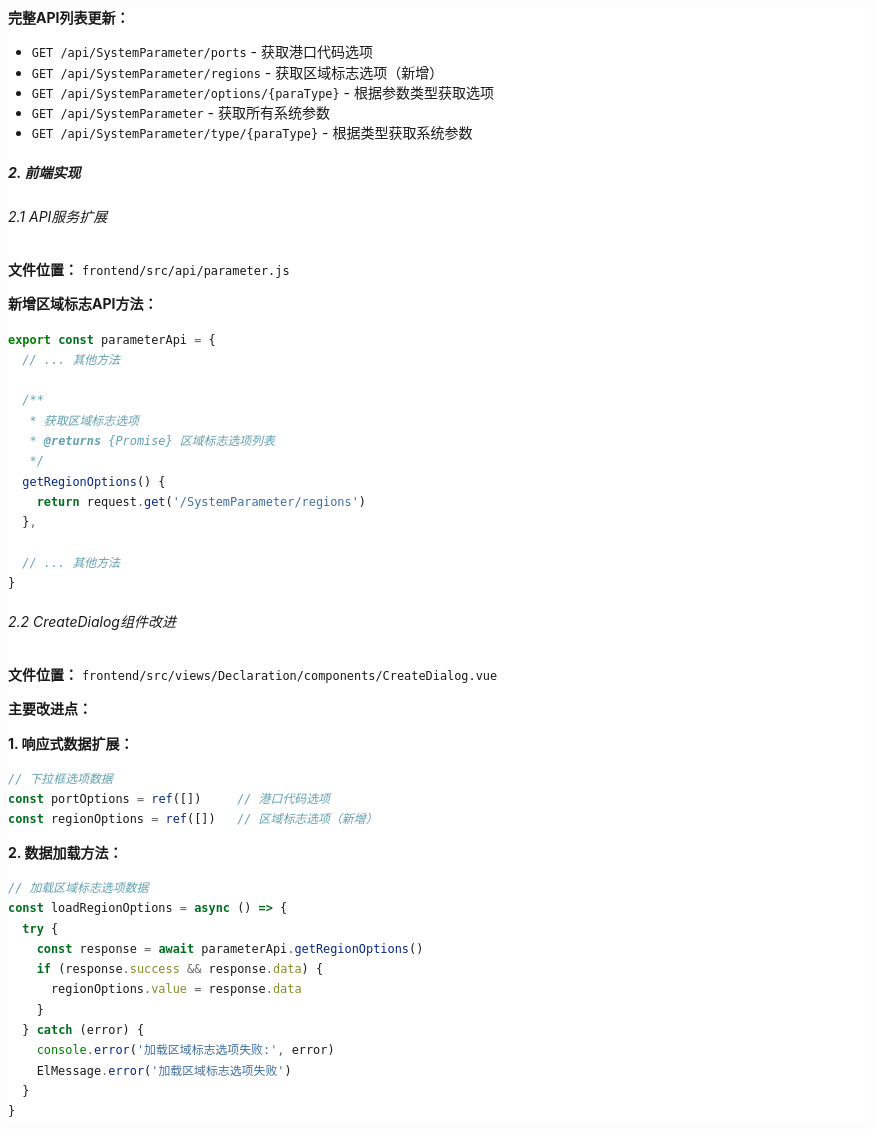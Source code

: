 **完整API列表更新：**
- `GET /api/SystemParameter/ports` - 获取港口代码选项
- `GET /api/SystemParameter/regions` - 获取区域标志选项（新增）
- `GET /api/SystemParameter/options/{paraType}` - 根据参数类型获取选项
- `GET /api/SystemParameter` - 获取所有系统参数
- `GET /api/SystemParameter/type/{paraType}` - 根据类型获取系统参数

##### 2. 前端实现

###### 2.1 API服务扩展
**文件位置：** `frontend/src/api/parameter.js`

**新增区域标志API方法：**
```javascript
export const parameterApi = {
  // ... 其他方法

  /**
   * 获取区域标志选项
   * @returns {Promise} 区域标志选项列表
   */
  getRegionOptions() {
    return request.get('/SystemParameter/regions')
  },

  // ... 其他方法
}
```

###### 2.2 CreateDialog组件改进
**文件位置：** `frontend/src/views/Declaration/components/CreateDialog.vue`

**主要改进点：**

**1. 响应式数据扩展：**
```javascript
// 下拉框选项数据
const portOptions = ref([])     // 港口代码选项
const regionOptions = ref([])   // 区域标志选项（新增）
```

**2. 数据加载方法：**
```javascript
// 加载区域标志选项数据
const loadRegionOptions = async () => {
  try {
    const response = await parameterApi.getRegionOptions()
    if (response.success && response.data) {
      regionOptions.value = response.data
    }
  } catch (error) {
    console.error('加载区域标志选项失败:', error)
    ElMessage.error('加载区域标志选项失败')
  }
}
```
